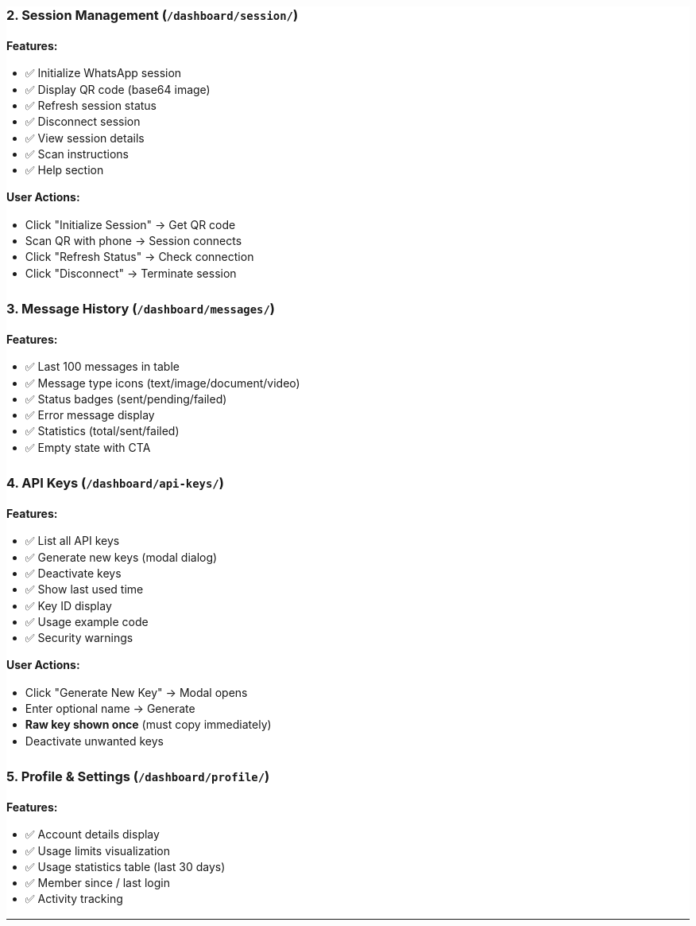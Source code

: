 ### 2. Session Management (`/dashboard/session/`)
**Features:**
- ✅ Initialize WhatsApp session
- ✅ Display QR code (base64 image)
- ✅ Refresh session status
- ✅ Disconnect session
- ✅ View session details
- ✅ Scan instructions
- ✅ Help section

**User Actions:**
- Click "Initialize Session" → Get QR code
- Scan QR with phone → Session connects
- Click "Refresh Status" → Check connection
- Click "Disconnect" → Terminate session

### 3. Message History (`/dashboard/messages/`)
**Features:**
- ✅ Last 100 messages in table
- ✅ Message type icons (text/image/document/video)
- ✅ Status badges (sent/pending/failed)
- ✅ Error message display
- ✅ Statistics (total/sent/failed)
- ✅ Empty state with CTA

### 4. API Keys (`/dashboard/api-keys/`)
**Features:**
- ✅ List all API keys
- ✅ Generate new keys (modal dialog)
- ✅ Deactivate keys
- ✅ Show last used time
- ✅ Key ID display
- ✅ Usage example code
- ✅ Security warnings

**User Actions:**
- Click "Generate New Key" → Modal opens
- Enter optional name → Generate
- **Raw key shown once** (must copy immediately)
- Deactivate unwanted keys

### 5. Profile & Settings (`/dashboard/profile/`)
**Features:**
- ✅ Account details display
- ✅ Usage limits visualization
- ✅ Usage statistics table (last 30 days)
- ✅ Member since / last login
- ✅ Activity tracking

---
